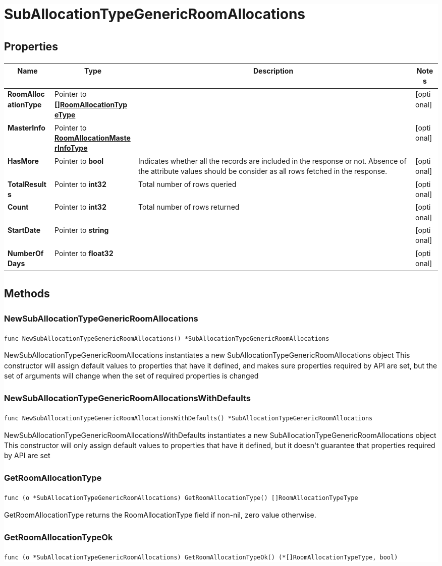 # SubAllocationTypeGenericRoomAllocations

## Properties

Name | Type | Description | Notes
------------ | ------------- | ------------- | -------------
**RoomAllocationType** | Pointer to [**[]RoomAllocationTypeType**](RoomAllocationTypeType.md) |  | [optional] 
**MasterInfo** | Pointer to [**RoomAllocationMasterInfoType**](RoomAllocationMasterInfoType.md) |  | [optional] 
**HasMore** | Pointer to **bool** | Indicates whether all the records are included in the response or not. Absence of the attribute values should be consider as all rows fetched in the response. | [optional] 
**TotalResults** | Pointer to **int32** | Total number of rows queried | [optional] 
**Count** | Pointer to **int32** | Total number of rows returned | [optional] 
**StartDate** | Pointer to **string** |  | [optional] 
**NumberOfDays** | Pointer to **float32** |  | [optional] 

## Methods

### NewSubAllocationTypeGenericRoomAllocations

`func NewSubAllocationTypeGenericRoomAllocations() *SubAllocationTypeGenericRoomAllocations`

NewSubAllocationTypeGenericRoomAllocations instantiates a new SubAllocationTypeGenericRoomAllocations object
This constructor will assign default values to properties that have it defined,
and makes sure properties required by API are set, but the set of arguments
will change when the set of required properties is changed

### NewSubAllocationTypeGenericRoomAllocationsWithDefaults

`func NewSubAllocationTypeGenericRoomAllocationsWithDefaults() *SubAllocationTypeGenericRoomAllocations`

NewSubAllocationTypeGenericRoomAllocationsWithDefaults instantiates a new SubAllocationTypeGenericRoomAllocations object
This constructor will only assign default values to properties that have it defined,
but it doesn't guarantee that properties required by API are set

### GetRoomAllocationType

`func (o *SubAllocationTypeGenericRoomAllocations) GetRoomAllocationType() []RoomAllocationTypeType`

GetRoomAllocationType returns the RoomAllocationType field if non-nil, zero value otherwise.

### GetRoomAllocationTypeOk

`func (o *SubAllocationTypeGenericRoomAllocations) GetRoomAllocationTypeOk() (*[]RoomAllocationTypeType, bool)`
